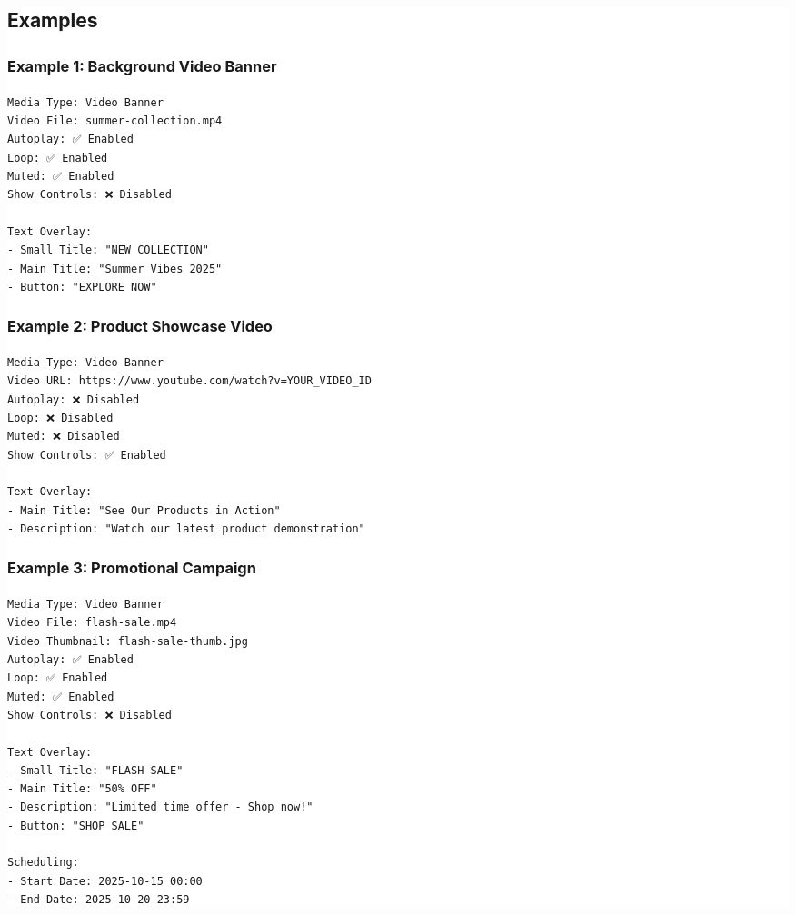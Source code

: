 ## Examples

### Example 1: Background Video Banner
```
Media Type: Video Banner
Video File: summer-collection.mp4
Autoplay: ✅ Enabled
Loop: ✅ Enabled
Muted: ✅ Enabled
Show Controls: ❌ Disabled

Text Overlay:
- Small Title: "NEW COLLECTION"
- Main Title: "Summer Vibes 2025"
- Button: "EXPLORE NOW"
```

### Example 2: Product Showcase Video
```
Media Type: Video Banner
Video URL: https://www.youtube.com/watch?v=YOUR_VIDEO_ID
Autoplay: ❌ Disabled
Loop: ❌ Disabled
Muted: ❌ Disabled
Show Controls: ✅ Enabled

Text Overlay:
- Main Title: "See Our Products in Action"
- Description: "Watch our latest product demonstration"
```

### Example 3: Promotional Campaign
```
Media Type: Video Banner
Video File: flash-sale.mp4
Video Thumbnail: flash-sale-thumb.jpg
Autoplay: ✅ Enabled
Loop: ✅ Enabled
Muted: ✅ Enabled
Show Controls: ❌ Disabled

Text Overlay:
- Small Title: "FLASH SALE"
- Main Title: "50% OFF"
- Description: "Limited time offer - Shop now!"
- Button: "SHOP SALE"

Scheduling:
- Start Date: 2025-10-15 00:00
- End Date: 2025-10-20 23:59
```
